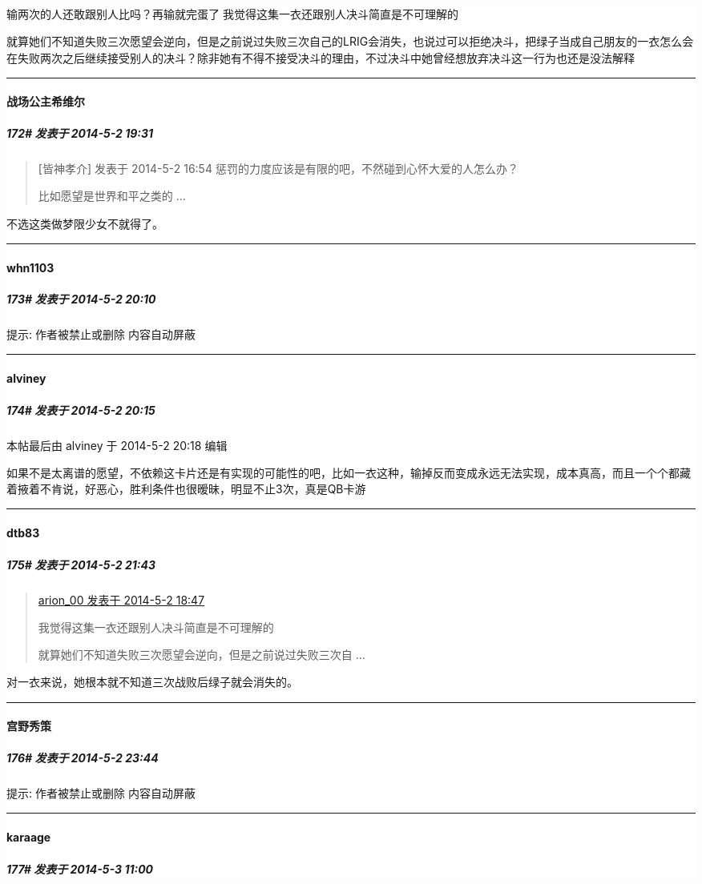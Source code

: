 输两次的人还敢跟别人比吗？再输就完蛋了</blockquote>
我觉得这集一衣还跟别人决斗简直是不可理解的

就算她们不知道失败三次愿望会逆向，但是之前说过失败三次自己的LRIG会消失，也说过可以拒绝决斗，把绿子当成自己朋友的一衣怎么会在失败两次之后继续接受别人的决斗？除非她有不得不接受决斗的理由，不过决斗中她曾经想放弃决斗这一行为也还是没法解释

*****

####  战场公主希维尔  
##### 172#       发表于 2014-5-2 19:31

<blockquote>[皆神孝介] 发表于 2014-5-2 16:54
惩罚的力度应该是有限的吧，不然碰到心怀大爱的人怎么办？

比如愿望是世界和平之类的 ...</blockquote>
不选这类做梦限少女不就得了。

*****

####  whn1103  
##### 173#       发表于 2014-5-2 20:10

提示: 作者被禁止或删除 内容自动屏蔽

*****

####  alviney  
##### 174#       发表于 2014-5-2 20:15

 本帖最后由 alviney 于 2014-5-2 20:18 编辑 

如果不是太离谱的愿望，不依赖这卡片还是有实现的可能性的吧，比如一衣这种，输掉反而变成永远无法实现，成本真高，而且一个个都藏着掖着不肯说，好恶心，胜利条件也很暧昧，明显不止3次，真是QB卡游

*****

####  dtb83  
##### 175#       发表于 2014-5-2 21:43

<blockquote><a href="httphttps://bbs.saraba1st.com/2b/forum.php?mod=redirect&amp;goto=findpost&amp;pid=25255835&amp;ptid=1009195" target="_blank">arion_00 发表于 2014-5-2 18:47</a>

我觉得这集一衣还跟别人决斗简直是不可理解的

就算她们不知道失败三次愿望会逆向，但是之前说过失败三次自 ...</blockquote>
对一衣来说，她根本就不知道三次战败后绿子就会消失的。

*****

####  宫野秀策  
##### 176#       发表于 2014-5-2 23:44

提示: 作者被禁止或删除 内容自动屏蔽

*****

####  karaage  
##### 177#       发表于 2014-5-3 11:00
